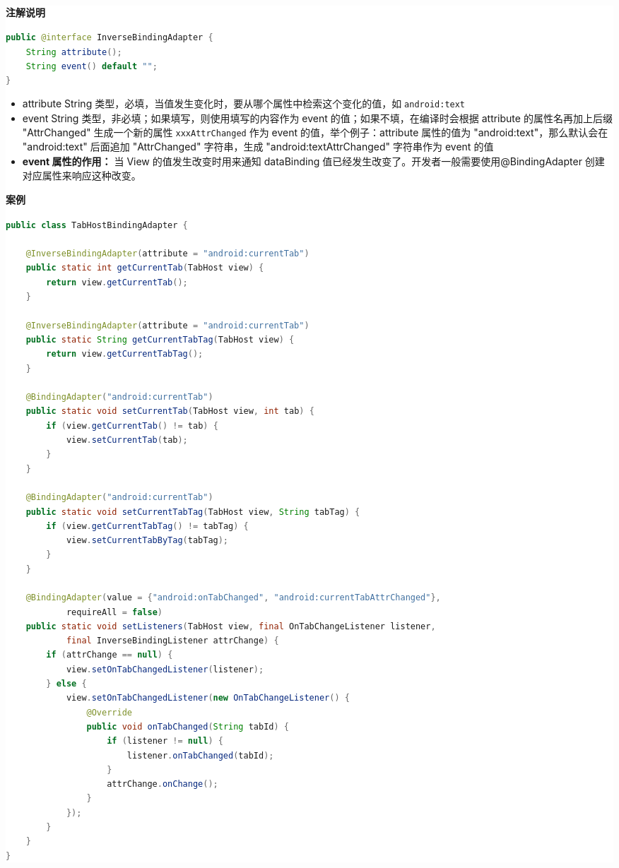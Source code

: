**注解说明**

```java
public @interface InverseBindingAdapter {
    String attribute();
    String event() default "";
}
```

- attribute String 类型，必填，当值发生变化时，要从哪个属性中检索这个变化的值，如 `android:text`
- event String 类型，非必填；如果填写，则使用填写的内容作为 event 的值；如果不填，在编译时会根据 attribute 的属性名再加上后缀 "AttrChanged" 生成一个新的属性 `xxxAttrChanged` 作为 event 的值，举个例子：attribute 属性的值为 "android:text"，那么默认会在 "android:text" 后面追加 "AttrChanged" 字符串，生成 "android:textAttrChanged" 字符串作为 event 的值
- **event 属性的作用：** 当 View 的值发生改变时用来通知 dataBinding 值已经发生改变了。开发者一般需要使用@BindingAdapter 创建对应属性来响应这种改变。

**案例**

```java
public class TabHostBindingAdapter {

    @InverseBindingAdapter(attribute = "android:currentTab")
    public static int getCurrentTab(TabHost view) {
        return view.getCurrentTab();
    }

    @InverseBindingAdapter(attribute = "android:currentTab")
    public static String getCurrentTabTag(TabHost view) {
        return view.getCurrentTabTag();
    }

    @BindingAdapter("android:currentTab")
    public static void setCurrentTab(TabHost view, int tab) {
        if (view.getCurrentTab() != tab) {
            view.setCurrentTab(tab);
        }
    }

    @BindingAdapter("android:currentTab")
    public static void setCurrentTabTag(TabHost view, String tabTag) {
        if (view.getCurrentTabTag() != tabTag) {
            view.setCurrentTabByTag(tabTag);
        }
    }

    @BindingAdapter(value = {"android:onTabChanged", "android:currentTabAttrChanged"},
            requireAll = false)
    public static void setListeners(TabHost view, final OnTabChangeListener listener,
            final InverseBindingListener attrChange) {
        if (attrChange == null) {
            view.setOnTabChangedListener(listener);
        } else {
            view.setOnTabChangedListener(new OnTabChangeListener() {
                @Override
                public void onTabChanged(String tabId) {
                    if (listener != null) {
                        listener.onTabChanged(tabId);
                    }
                    attrChange.onChange();
                }
            });
        }
    }
}
```
